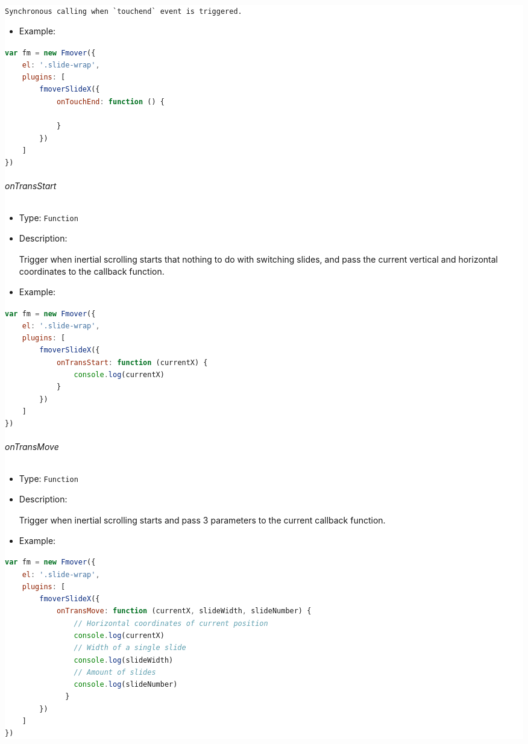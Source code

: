     Synchronous calling when `touchend` event is triggered.

* Example:

```js
var fm = new Fmover({
    el: '.slide-wrap',
    plugins: [
        fmoverSlideX({
            onTouchEnd: function () {

            }
        })
    ]
})
```

###### onTransStart

* Type: `Function`

* Description:

    Trigger when inertial scrolling starts that nothing to do with switching slides, and pass the current vertical and horizontal coordinates to the callback function.

* Example:

```js
var fm = new Fmover({
    el: '.slide-wrap',
    plugins: [
        fmoverSlideX({
            onTransStart: function (currentX) {
                console.log(currentX)
            }
        })
    ]
})
```

###### onTransMove

* Type: `Function`

* Description:

    Trigger when inertial scrolling starts and pass 3 parameters to the current callback function.

* Example:

```js
var fm = new Fmover({
    el: '.slide-wrap',
    plugins: [
        fmoverSlideX({
            onTransMove: function (currentX, slideWidth, slideNumber) {
                // Horizontal coordinates of current position
                console.log(currentX)
                // Width of a single slide
                console.log(slideWidth)
                // Amount of slides
                console.log(slideNumber)
              }
        })
    ]
})
```
